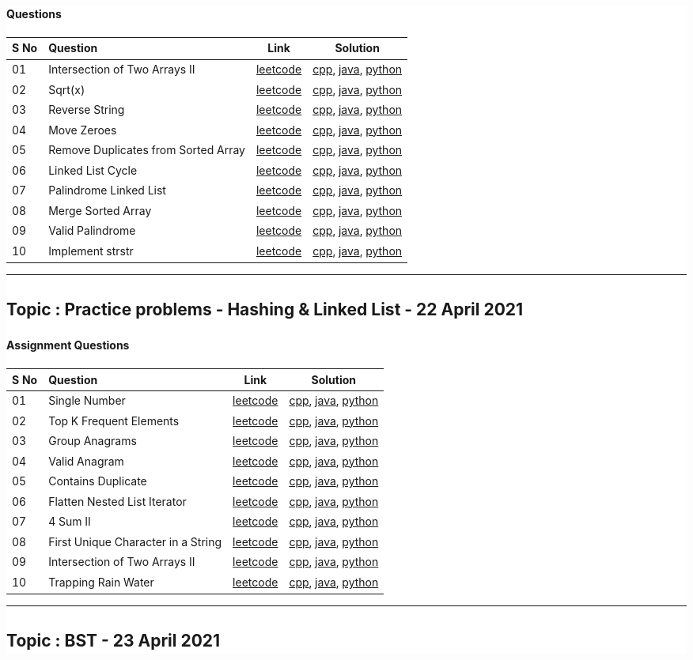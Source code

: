 #### Questions

| S No | Question                            | Link                                                                           | Solution                      |
| :--- | :---------------------------------- | ------------------------------------------------------------------------------ | ----------------------------- |
| 01   | Intersection of Two Arrays II       | [leetcode](https://leetcode.com/problems/intersection-of-two-arrays-ii/)       | [cpp](), [java](), [python]() |
| 02   | Sqrt(x)                             | [leetcode](https://leetcode.com/problems/sqrtx/)                               | [cpp](), [java](), [python]() |
| 03   | Reverse String                      | [leetcode](https://leetcode.com/problems/reverse-string/)                      | [cpp](), [java](), [python]() |
| 04   | Move Zeroes                         | [leetcode](https://leetcode.com/problems/move-zeroes/)                         | [cpp](), [java](), [python]() |
| 05   | Remove Duplicates from Sorted Array | [leetcode](https://leetcode.com/problems/remove-duplicates-from-sorted-array/) | [cpp](), [java](), [python]() |
| 06   | Linked List Cycle                   | [leetcode](https://leetcode.com/problems/linked-list-cycle/)                   | [cpp](), [java](), [python]() |
| 07   | Palindrome Linked List              | [leetcode](https://leetcode.com/problems/palindrome-linked-list/)              | [cpp](), [java](), [python]() |
| 08   | Merge Sorted Array                  | [leetcode](https://leetcode.com/problems/merge-sorted-array/)                  | [cpp](), [java](), [python]() |
| 09   | Valid Palindrome                    | [leetcode](https://leetcode.com/problems/valid-palindrome/)                    | [cpp](), [java](), [python]() |
| 10   | Implement strstr                    | [leetcode](https://leetcode.com/problems/implement-strstr/)                    | [cpp](), [java](), [python]() |

---

## Topic : Practice problems - Hashing & Linked List - 22 April 2021

#### Assignment Questions

| S No | Question                           | Link                                                                          | Solution                      |
| :--- | :--------------------------------- | ----------------------------------------------------------------------------- | ----------------------------- |
| 01   | Single Number                      | [leetcode](https://leetcode.com/problems/single-number/)                      | [cpp](), [java](), [python]() |
| 02   | Top K Frequent Elements            | [leetcode](https://leetcode.com/problems/top-k-frequent-elements/)            | [cpp](), [java](), [python]() |
| 03   | Group Anagrams                     | [leetcode](https://leetcode.com/problems/group-anagrams/)                     | [cpp](), [java](), [python]() |
| 04   | Valid Anagram                      | [leetcode](https://leetcode.com/problems/valid-anagram/)                      | [cpp](), [java](), [python]() |
| 05   | Contains Duplicate                 | [leetcode](https://leetcode.com/problems/contains-duplicate/)                 | [cpp](), [java](), [python]() |
| 06   | Flatten Nested List Iterator       | [leetcode](https://leetcode.com/problems/flatten-nested-list-iterator/)       | [cpp](), [java](), [python]() |
| 07   | 4 Sum II                           | [leetcode](https://leetcode.com/problems/4sum-ii/)                            | [cpp](), [java](), [python]() |
| 08   | First Unique Character in a String | [leetcode](https://leetcode.com/problems/first-unique-character-in-a-string/) | [cpp](), [java](), [python]() |
| 09   | Intersection of Two Arrays II      | [leetcode](https://leetcode.com/problems/intersection-of-two-arrays-ii/)      | [cpp](), [java](), [python]() |
| 10   | Trapping Rain Water                | [leetcode](https://leetcode.com/problems/trapping-rain-water/)                | [cpp](), [java](), [python]() |

---

## Topic : BST - 23 April 2021

